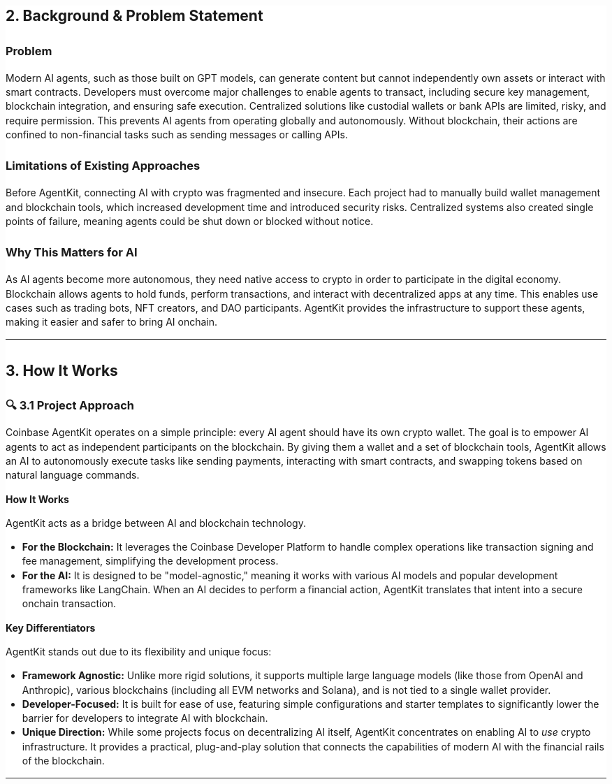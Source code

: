 ## 2. Background & Problem Statement

### Problem
Modern AI agents, such as those built on GPT models, can generate content but cannot independently own assets or interact with smart contracts. Developers must overcome major challenges to enable agents to transact, including secure key management, blockchain integration, and ensuring safe execution. Centralized solutions like custodial wallets or bank APIs are limited, risky, and require permission. This prevents AI agents from operating globally and autonomously. Without blockchain, their actions are confined to non-financial tasks such as sending messages or calling APIs.

### Limitations of Existing Approaches
Before AgentKit, connecting AI with crypto was fragmented and insecure. Each project had to manually build wallet management and blockchain tools, which increased development time and introduced security risks. Centralized systems also created single points of failure, meaning agents could be shut down or blocked without notice.

### Why This Matters for AI
As AI agents become more autonomous, they need native access to crypto in order to participate in the digital economy. Blockchain allows agents to hold funds, perform transactions, and interact with decentralized apps at any time. This enables use cases such as trading bots, NFT creators, and DAO participants. AgentKit provides the infrastructure to support these agents, making it easier and safer to bring AI onchain.

---

## 3. How It Works

### 🔍 3.1 Project Approach  
Coinbase AgentKit operates on a simple principle: every AI agent should have its own crypto wallet. The goal is to empower AI agents to act as independent participants on the blockchain. By giving them a wallet and a set of blockchain tools, AgentKit allows an AI to autonomously execute tasks like sending payments, interacting with smart contracts, and swapping tokens based on natural language commands.

**How It Works**

AgentKit acts as a bridge between AI and blockchain technology.

* **For the Blockchain:** It leverages the Coinbase Developer Platform to handle complex operations like transaction signing and fee management, simplifying the development process.
* **For the AI:** It is designed to be "model-agnostic," meaning it works with various AI models and popular development frameworks like LangChain. When an AI decides to perform a financial action, AgentKit translates that intent into a secure onchain transaction.

**Key Differentiators**

AgentKit stands out due to its flexibility and unique focus:

* **Framework Agnostic:** Unlike more rigid solutions, it supports multiple large language models (like those from OpenAI and Anthropic), various blockchains (including all EVM networks and Solana), and is not tied to a single wallet provider.
* **Developer-Focused:** It is built for ease of use, featuring simple configurations and starter templates to significantly lower the barrier for developers to integrate AI with blockchain.
* **Unique Direction:** While some projects focus on decentralizing AI itself, AgentKit concentrates on enabling AI to *use* crypto infrastructure. It provides a practical, plug-and-play solution that connects the capabilities of modern AI with the financial rails of the blockchain.

---